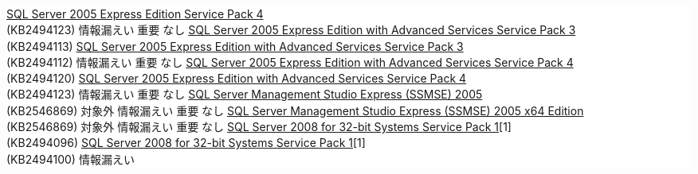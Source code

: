 <td style="border:1px solid black;"><a href="http://www.microsoft.com/downloads/ja-jp/details.aspx?familyid=2975ad1a-1852-4771-b3fa-2be79899be57">SQL Server 2005 Express Edition Service Pack 4</a><br />
(KB2494123)</td>
<td style="border:1px solid black;">情報漏えい</td>
<td style="border:1px solid black;">重要</td>
<td style="border:1px solid black;">なし</td>
</tr>
<tr class="odd">
<td style="border:1px solid black;"><a href="http://www.microsoft.com/downloads/ja-jp/details.aspx?familyid=faca7f7a-c346-48e3-9bf5-f140a51aae4e">SQL Server 2005 Express Edition with Advanced Services Service Pack 3</a><br />
(KB2494113)</td>
<td style="border:1px solid black;"><a href="http://www.microsoft.com/downloads/ja-jp/details.aspx?familyid=d214763c-5a16-4959-90ff-08112345d867">SQL Server 2005 Express Edition with Advanced Services Service Pack 3</a><br />
(KB2494112)</td>
<td style="border:1px solid black;">情報漏えい</td>
<td style="border:1px solid black;">重要</td>
<td style="border:1px solid black;">なし</td>
</tr>
<tr class="even">
<td style="border:1px solid black;"><a href="http://www.microsoft.com/downloads/ja-jp/details.aspx?familyid=2aba4a2e-477f-4267-9ebe-ab7b29d218ad">SQL Server 2005 Express Edition with Advanced Services Service Pack 4</a><br />
(KB2494120)</td>
<td style="border:1px solid black;"><a href="http://www.microsoft.com/downloads/ja-jp/details.aspx?familyid=2975ad1a-1852-4771-b3fa-2be79899be57">SQL Server 2005 Express Edition with Advanced Services Service Pack 4</a><br />
(KB2494123)</td>
<td style="border:1px solid black;">情報漏えい</td>
<td style="border:1px solid black;">重要</td>
<td style="border:1px solid black;">なし</td>
</tr>
<tr class="odd">
<td style="border:1px solid black;"><a href="http://www.microsoft.com/downloads/ja-jp/details.aspx?familyid=34c3ba21-b158-4e6d-82ba-831053d41161">SQL Server Management Studio Express (SSMSE) 2005</a><br />
(KB2546869)</td>
<td style="border:1px solid black;">対象外</td>
<td style="border:1px solid black;">情報漏えい</td>
<td style="border:1px solid black;">重要</td>
<td style="border:1px solid black;">なし</td>
</tr>
<tr class="even">
<td style="border:1px solid black;"><a href="http://www.microsoft.com/downloads/ja-jp/details.aspx?familyid=34c3ba21-b158-4e6d-82ba-831053d41161">SQL Server Management Studio Express (SSMSE) 2005 x64 Edition</a><br />
(KB2546869)</td>
<td style="border:1px solid black;">対象外</td>
<td style="border:1px solid black;">情報漏えい</td>
<td style="border:1px solid black;">重要</td>
<td style="border:1px solid black;">なし</td>
</tr>
<tr class="odd">
<td style="border:1px solid black;"><a href="http://www.microsoft.com/downloads/ja-jp/details.aspx?familyid=ae7db514-d96b-4cff-a13d-c74f4cf8cf0c">SQL Server 2008 for 32-bit Systems Service Pack 1</a>[1]<br />
(KB2494096)</td>
<td style="border:1px solid black;"><a href="http://www.microsoft.com/downloads/ja-jp/details.aspx?familyid=312a39c4-cb32-4216-8672-1b1c0937ba6c">SQL Server 2008 for 32-bit Systems Service Pack 1</a>[1]<br />
(KB2494100)</td>
<td style="border:1px solid black;">情報漏えい</td>